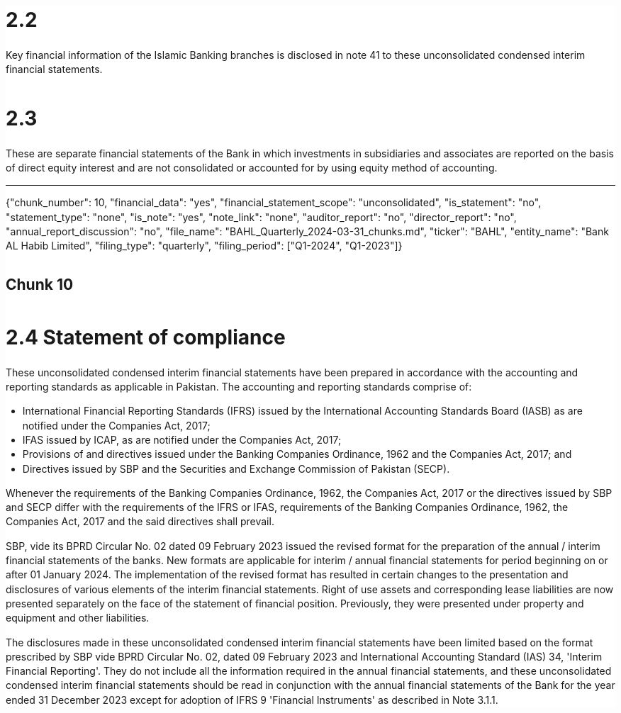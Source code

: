 # 2.2

Key financial information of the Islamic Banking branches is disclosed in note 41 to these unconsolidated condensed interim financial statements.

# 2.3

These are separate financial statements of the Bank in which investments in subsidiaries and associates are reported on the basis of direct equity interest and are not consolidated or accounted for by using equity method of accounting.

---

{"chunk_number": 10, "financial_data": "yes", "financial_statement_scope": "unconsolidated", "is_statement": "no", "statement_type": "none", "is_note": "yes", "note_link": "none", "auditor_report": "no", "director_report": "no", "annual_report_discussion": "no", "file_name": "BAHL_Quarterly_2024-03-31_chunks.md", "ticker": "BAHL", "entity_name": "Bank AL Habib Limited", "filing_type": "quarterly", "filing_period": ["Q1-2024", "Q1-2023"]}
## Chunk 10


# 2.4 Statement of compliance

These unconsolidated condensed interim financial statements have been prepared in accordance with the accounting and reporting standards as applicable in Pakistan. The accounting and reporting standards comprise of:

- International Financial Reporting Standards (IFRS) issued by the International Accounting Standards Board (IASB) as are notified under the Companies Act, 2017;
- IFAS issued by ICAP, as are notified under the Companies Act, 2017;
- Provisions of and directives issued under the Banking Companies Ordinance, 1962 and the Companies Act, 2017; and
- Directives issued by SBP and the Securities and Exchange Commission of Pakistan (SECP).

Whenever the requirements of the Banking Companies Ordinance, 1962, the Companies Act, 2017 or the directives issued by SBP and SECP differ with the requirements of the IFRS or IFAS, requirements of the Banking Companies Ordinance, 1962, the Companies Act, 2017 and the said directives shall prevail.

SBP, vide its BPRD Circular No. 02 dated 09 February 2023 issued the revised format for the preparation of the annual / interim financial statements of the banks. New formats are applicable for interim / annual financial statements for period beginning on or after 01 January 2024. The implementation of the revised format has resulted in certain changes to the presentation and disclosures of various elements of the interim financial statements. Right of use assets and corresponding lease liabilities are now presented separately on the face of the statement of financial position. Previously, they were presented under property and equipment and other liabilities.

The disclosures made in these unconsolidated condensed interim financial statements have been limited based on the format prescribed by SBP vide BPRD Circular No. 02, dated 09 February 2023 and International Accounting Standard (IAS) 34, 'Interim Financial Reporting'. They do not include all the information required in the annual financial statements, and these unconsolidated condensed interim financial statements should be read in conjunction with the annual financial statements of the Bank for the year ended 31 December 2023 except for adoption of IFRS 9 'Financial Instruments' as described in Note 3.1.1.
